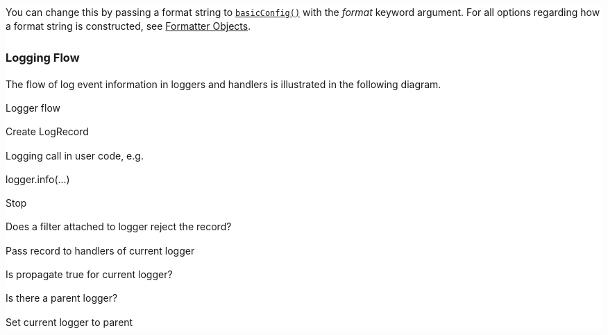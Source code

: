 You can change this by passing a format string to [`basicConfig()`](../library/logging.html#logging.basicConfig "logging.basicConfig") with the
*format* keyword argument. For all options regarding how a format string is
constructed, see [Formatter Objects](../library/logging.html#formatter-objects).

### Logging Flow

The flow of log event information in loggers and handlers is illustrated in the
following diagram.

Logger flow



Create
LogRecord









Logging call in user
code, e.g.

logger.info(...)







Stop



Does a filter attached
to logger reject the
record?







Pass record to
handlers of
current logger



Is propagate true for
current logger?



Is there a parent
logger?



Set current
logger to parent

